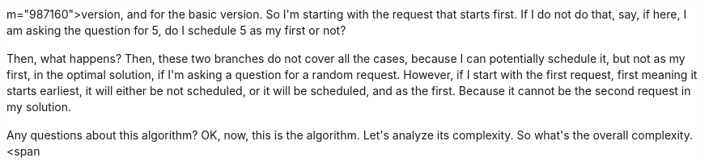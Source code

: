   m="987160">version,</span> <span m="987700">and</span> <span
  m="987970">for</span> <span m="988060">the</span> <span
  m="988130">basic</span> <span m="988440">version.</span> <span
  m="989380">So</span> <span m="989590">I'm</span> <span
  m="989790">starting</span> <span m="990340">with</span> <span
  m="990660">the</span> <span m="991160">request</span> <span
  m="992100">that</span> <span m="992430">starts</span> <span
  m="992880">first.</span> <span m="993820">If</span> <span m="993960">I</span>
  <span m="994050">do</span> <span m="994200">not</span> <span
  m="994480">do</span> <span m="994610">that,</span> <span m="995990">say,
  if</span> <span m="996450">here,</span> <span m="997940">I</span> <span
  m="998650">am</span> <span m="998780">asking</span> <span
  m="999090">the</span> <span m="999180">question</span> <span
  m="999510">for</span> <span m="999640">5,</span> <span m="1000380">do</span>
  <span m="1000510">I</span> <span m="1000660">schedule</span> <span
  m="1001010">5</span> <span m="1001370">as</span> <span m="1001540">my</span>
  <span m="1001670">first</span> <span m="1002870">or</span> <span
  m="1003040">not?</span></p><p><span m="1004150">Then,</span> <span
  m="1004700">what</span> <span m="1004870">happens?</span> <span
  m="1007250">Then,</span> <span m="1008980">these</span> <span
  m="1009320">two</span> <span m="1009500">branches</span> <span
  m="1010060">do</span> <span m="1010170">not</span> <span
  m="1010430">cover</span> <span m="1010700">all</span> <span
  m="1010830">the</span> <span m="1010920">cases,</span> <span
  m="1011400">because</span> <span m="1012210">I</span> <span
  m="1012320">can</span> <span m="1012480">potentially</span> <span
  m="1013630">schedule</span> <span m="1013830">it,</span> <span
  m="1015100">but</span> <span m="1015330">not</span> <span
  m="1015650">as</span> <span m="1015830">my</span> <span
  m="1016000">first,</span> <span m="1017030">in the</span> <span
  m="1017200">optimal</span> <span m="1017550">solution,</span> <span
  m="1019840">if</span> <span m="1019990">I'm</span> <span
  m="1020190">asking</span> <span m="1020630">a</span> <span
  m="1020710">question</span> <span m="1021120">for a</span> <span
  m="1021410">random</span> <span m="1021750">request.</span> <span
  m="1023650">However,</span> <span m="1024560">if</span> <span
  m="1024690">I</span> <span m="1024790">start</span> <span
  m="1025540">with</span> <span m="1025819">the</span> <span
  m="1025940">first</span> <span m="1026290">request,</span> <span
  m="1027690">first</span> <span m="1027990">meaning</span> <span
  m="1028780">it</span> <span m="1028970">starts</span> <span
  m="1029329">earliest,</span> <span m="1030089">it</span> <span
  m="1030300">will</span> <span m="1030530">either</span> <span
  m="1030780">be</span> <span m="1030930">not</span> <span
  m="1031140">scheduled,</span> <span m="1031710">or</span> <span
  m="1032140">it</span> <span m="1032220">will</span> <span
  m="1032349">be</span> <span m="1032470">scheduled,</span> <span
  m="1033060">and</span> <span m="1033170">as</span> <span
  m="1033410">the</span> <span m="1033520">first.</span> <span
  m="1034040">Because</span> <span m="1034470">it</span> <span
  m="1034660">cannot</span> <span m="1035040">be</span> <span
  m="1035640">the</span> <span m="1035750">second</span> <span
  m="1036040">request</span> <span m="1036440">in</span> <span
  m="1036510">my</span> <span m="1036619">solution.</span></p><p><span
  m="1041020">Any</span> <span m="1041190">questions</span> <span
  m="1041500">about</span> <span m="1041690">this</span> <span
  m="1041829">algorithm?</span> <span m="1051230">OK,</span> <span
  m="1053380">now,</span> <span m="1053520">this</span> <span
  m="1053660">is</span> <span m="1053810">the</span> <span
  m="1053890">algorithm.</span> <span m="1054820">Let's</span> <span
  m="1055130">analyze</span> <span m="1055630">its</span> <span
  m="1055830">complexity.</span> <span m="1057930">So</span> <span
  m="1058150">what's</span> <span m="1058350">the</span> <span
  m="1058600">overall</span> <span m="1058900">complexity.</span> <span